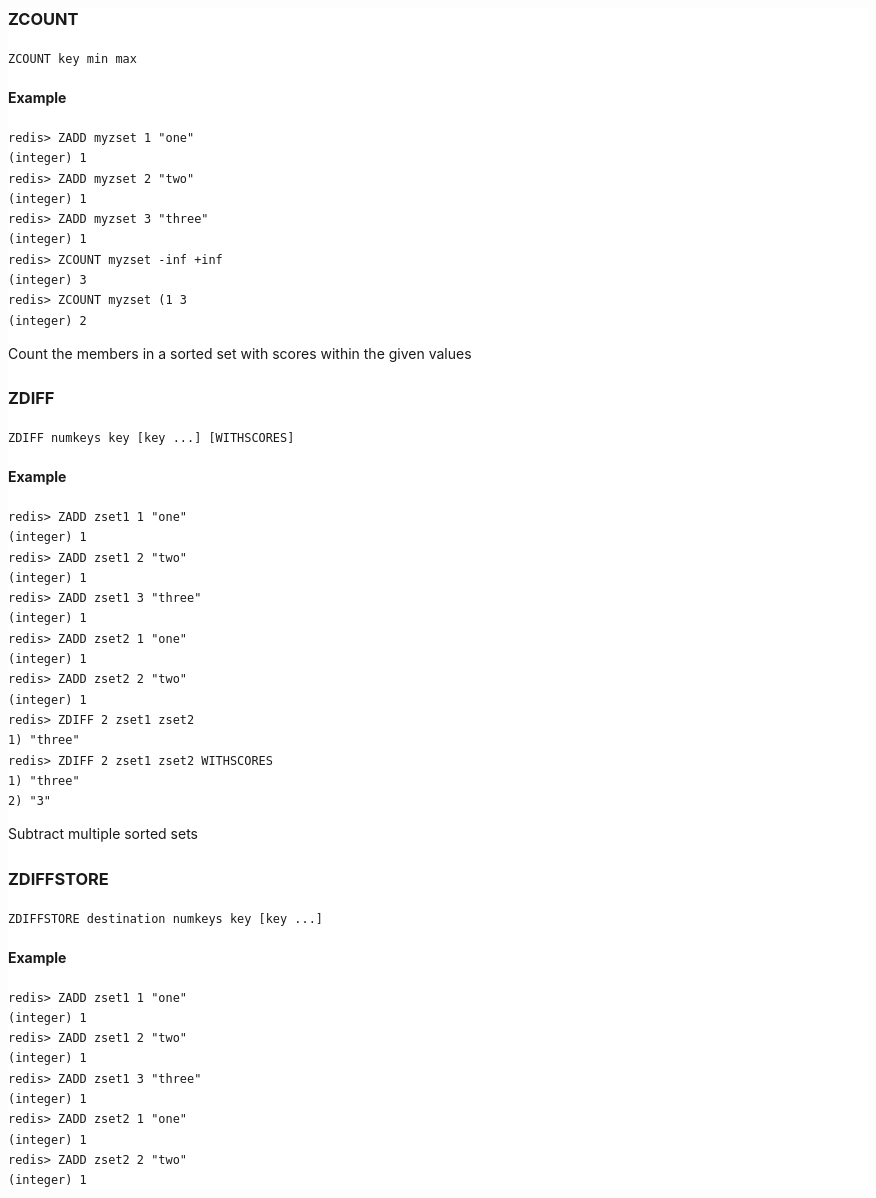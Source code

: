 

### ZCOUNT 

``` {.wrap}
ZCOUNT key min max
```
#### Example
```shell script
redis> ZADD myzset 1 "one"
(integer) 1
redis> ZADD myzset 2 "two"
(integer) 1
redis> ZADD myzset 3 "three"
(integer) 1
redis> ZCOUNT myzset -inf +inf
(integer) 3
redis> ZCOUNT myzset (1 3
(integer) 2
```
Count the members in a sorted set with scores within the given values


### ZDIFF 

``` {.wrap}
ZDIFF numkeys key [key ...] [WITHSCORES]
```
#### Example
```shell script
redis> ZADD zset1 1 "one"
(integer) 1
redis> ZADD zset1 2 "two"
(integer) 1
redis> ZADD zset1 3 "three"
(integer) 1
redis> ZADD zset2 1 "one"
(integer) 1
redis> ZADD zset2 2 "two"
(integer) 1
redis> ZDIFF 2 zset1 zset2
1) "three"
redis> ZDIFF 2 zset1 zset2 WITHSCORES
1) "three"
2) "3"
```
Subtract multiple sorted sets


### ZDIFFSTORE 

``` {.wrap}
ZDIFFSTORE destination numkeys key [key ...]
```
#### Example
```shell script
redis> ZADD zset1 1 "one"
(integer) 1
redis> ZADD zset1 2 "two"
(integer) 1
redis> ZADD zset1 3 "three"
(integer) 1
redis> ZADD zset2 1 "one"
(integer) 1
redis> ZADD zset2 2 "two"
(integer) 1
```